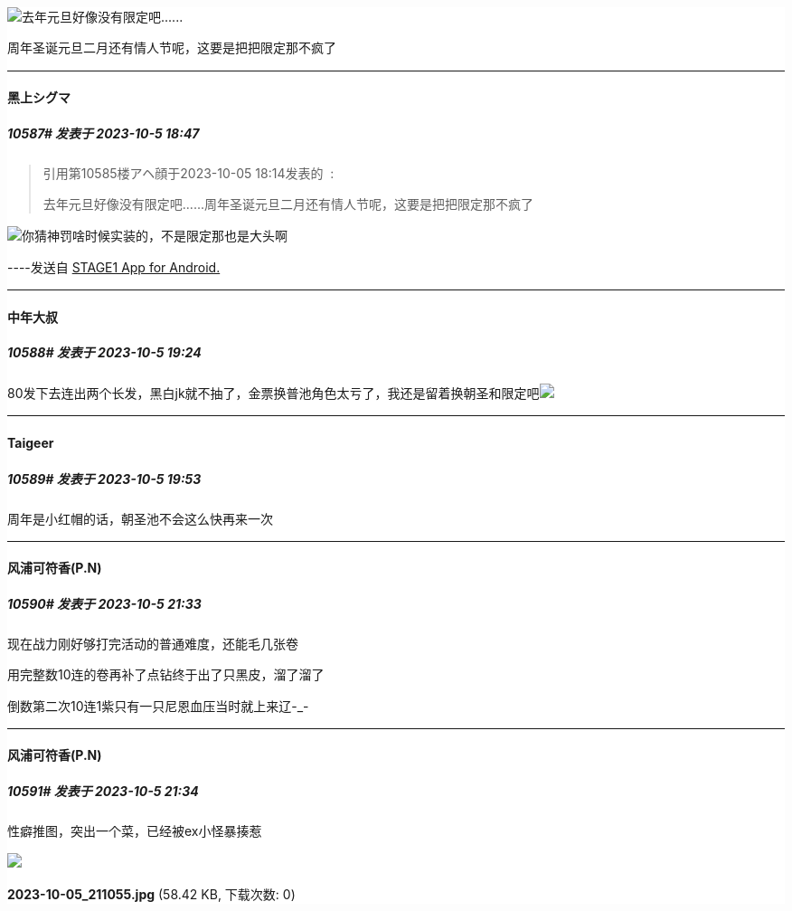 <img src="https://static.saraba1st.com/image/smiley/face2017/037.png" referrerpolicy="no-referrer">去年元旦好像没有限定吧......

周年圣诞元旦二月还有情人节呢，这要是把把限定那不疯了


*****

####  黑上シグマ  
##### 10587#       发表于 2023-10-5 18:47

<blockquote>引用第10585楼アヘ顔于2023-10-05 18:14发表的  :

去年元旦好像没有限定吧......周年圣诞元旦二月还有情人节呢，这要是把把限定那不疯了</blockquote>
<img src="https://static.saraba1st.com/image/smiley/face2017/067.png" referrerpolicy="no-referrer">你猜神罚啥时候实装的，不是限定那也是大头啊

----发送自 [STAGE1 App for Android.](http://stage1.5j4m.com/?1.37)


*****

####  中年大叔  
##### 10588#       发表于 2023-10-5 19:24

80发下去连出两个长发，黑白jk就不抽了，金票换普池角色太亏了，我还是留着换朝圣和限定吧<img src="https://static.saraba1st.com/image/smiley/face2017/068.png" referrerpolicy="no-referrer">


*****

####  Taigeer  
##### 10589#       发表于 2023-10-5 19:53

周年是小红帽的话，朝圣池不会这么快再来一次


*****

####  风浦可符香(P.N)  
##### 10590#       发表于 2023-10-5 21:33

现在战力刚好够打完活动的普通难度，还能毛几张卷

用完整数10连的卷再补了点钻终于出了只黑皮，溜了溜了

倒数第二次10连1紫只有一只尼恩血压当时就上来辽-_-


*****

####  风浦可符香(P.N)  
##### 10591#       发表于 2023-10-5 21:34

性癖推图，突出一个菜，已经被ex小怪暴揍惹

<img src="https://img.saraba1st.com/forum/202310/05/212634eef816f5kk5pp7yk.jpg" referrerpolicy="no-referrer">

<strong>2023-10-05_211055.jpg</strong> (58.42 KB, 下载次数: 0)
